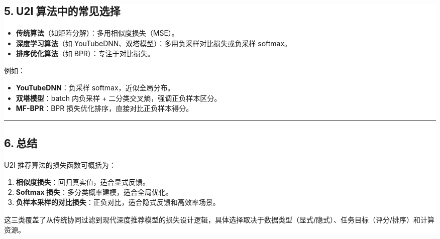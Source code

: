 ## 5. U2I 算法中的常见选择
- **传统算法**（如矩阵分解）：多用相似度损失（MSE）。
- **深度学习算法**（如 YouTubeDNN、双塔模型）：多用负采样对比损失或负采样 softmax。
- **排序优化算法**（如 BPR）：专注于对比损失。

例如：
- **YouTubeDNN**：负采样 softmax，近似全局分布。
- **双塔模型**：batch 内负采样 + 二分类交叉熵，强调正负样本区分。
- **MF-BPR**：BPR 损失优化排序，直接对比正负样本得分。

---

## 6. 总结
U2I 推荐算法的损失函数可概括为：
1. **相似度损失**：回归真实值，适合显式反馈。
2. **Softmax 损失**：多分类概率建模，适合全局优化。
3. **负样本采样的对比损失**：正负对比，适合隐式反馈和高效率场景。

这三类覆盖了从传统协同过滤到现代深度推荐模型的损失设计逻辑，具体选择取决于数据类型（显式/隐式）、任务目标（评分/排序）和计算资源。
